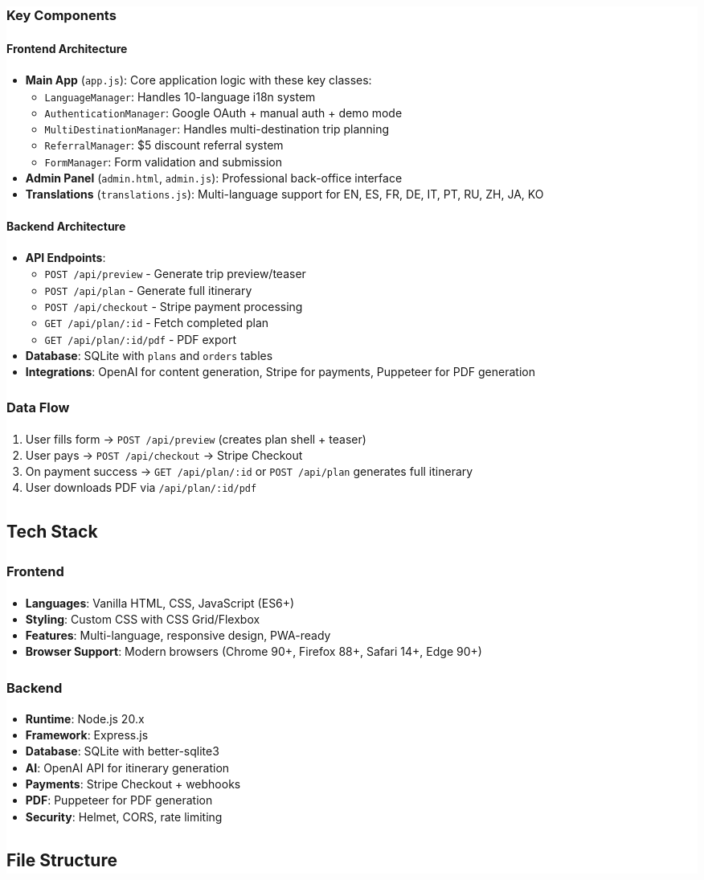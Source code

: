 ### Key Components

#### Frontend Architecture
- **Main App** (`app.js`): Core application logic with these key classes:
  - `LanguageManager`: Handles 10-language i18n system
  - `AuthenticationManager`: Google OAuth + manual auth + demo mode
  - `MultiDestinationManager`: Handles multi-destination trip planning
  - `ReferralManager`: $5 discount referral system
  - `FormManager`: Form validation and submission
- **Admin Panel** (`admin.html`, `admin.js`): Professional back-office interface
- **Translations** (`translations.js`): Multi-language support for EN, ES, FR, DE, IT, PT, RU, ZH, JA, KO

#### Backend Architecture
- **API Endpoints**:
  - `POST /api/preview` - Generate trip preview/teaser
  - `POST /api/plan` - Generate full itinerary
  - `POST /api/checkout` - Stripe payment processing
  - `GET /api/plan/:id` - Fetch completed plan
  - `GET /api/plan/:id/pdf` - PDF export
- **Database**: SQLite with `plans` and `orders` tables
- **Integrations**: OpenAI for content generation, Stripe for payments, Puppeteer for PDF generation

### Data Flow
1. User fills form → `POST /api/preview` (creates plan shell + teaser)
2. User pays → `POST /api/checkout` → Stripe Checkout
3. On payment success → `GET /api/plan/:id` or `POST /api/plan` generates full itinerary
4. User downloads PDF via `/api/plan/:id/pdf`

## Tech Stack

### Frontend
- **Languages**: Vanilla HTML, CSS, JavaScript (ES6+)
- **Styling**: Custom CSS with CSS Grid/Flexbox
- **Features**: Multi-language, responsive design, PWA-ready
- **Browser Support**: Modern browsers (Chrome 90+, Firefox 88+, Safari 14+, Edge 90+)

### Backend
- **Runtime**: Node.js 20.x
- **Framework**: Express.js
- **Database**: SQLite with better-sqlite3
- **AI**: OpenAI API for itinerary generation
- **Payments**: Stripe Checkout + webhooks
- **PDF**: Puppeteer for PDF generation
- **Security**: Helmet, CORS, rate limiting

## File Structure
